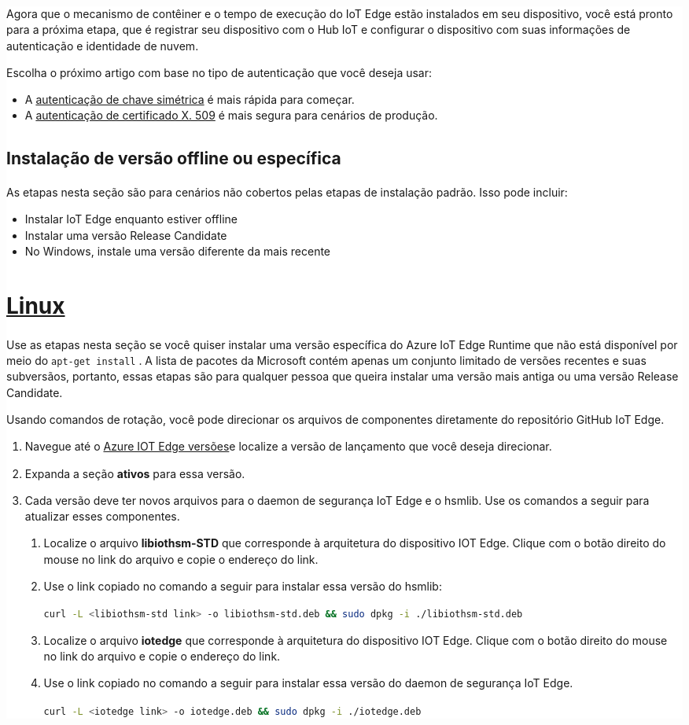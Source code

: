 Agora que o mecanismo de contêiner e o tempo de execução do IoT Edge estão instalados em seu dispositivo, você está pronto para a próxima etapa, que é registrar seu dispositivo com o Hub IoT e configurar o dispositivo com suas informações de autenticação e identidade de nuvem.

Escolha o próximo artigo com base no tipo de autenticação que você deseja usar:

* A [autenticação de chave simétrica](how-to-manual-provision-symmetric-key.md) é mais rápida para começar.
* A [autenticação de certificado X. 509](how-to-manual-provision-x509.md) é mais segura para cenários de produção.

## <a name="offline-or-specific-version-installation"></a>Instalação de versão offline ou específica

As etapas nesta seção são para cenários não cobertos pelas etapas de instalação padrão. Isso pode incluir:

* Instalar IoT Edge enquanto estiver offline
* Instalar uma versão Release Candidate
* No Windows, instale uma versão diferente da mais recente

# <a name="linux"></a>[Linux](#tab/linux)

Use as etapas nesta seção se você quiser instalar uma versão específica do Azure IoT Edge Runtime que não está disponível por meio do `apt-get install` . A lista de pacotes da Microsoft contém apenas um conjunto limitado de versões recentes e suas subversãos, portanto, essas etapas são para qualquer pessoa que queira instalar uma versão mais antiga ou uma versão Release Candidate.

Usando comandos de rotação, você pode direcionar os arquivos de componentes diretamente do repositório GitHub IoT Edge.



1. Navegue até o [Azure IOT Edge versões](https://github.com/Azure/azure-iotedge/releases)e localize a versão de lançamento que você deseja direcionar.

2. Expanda a seção **ativos** para essa versão.

3. Cada versão deve ter novos arquivos para o daemon de segurança IoT Edge e o hsmlib. Use os comandos a seguir para atualizar esses componentes.

   1. Localize o arquivo **libiothsm-STD** que corresponde à arquitetura do dispositivo IOT Edge. Clique com o botão direito do mouse no link do arquivo e copie o endereço do link.

   2. Use o link copiado no comando a seguir para instalar essa versão do hsmlib:

      ```bash
      curl -L <libiothsm-std link> -o libiothsm-std.deb && sudo dpkg -i ./libiothsm-std.deb
      ```

   3. Localize o arquivo **iotedge** que corresponde à arquitetura do dispositivo IOT Edge. Clique com o botão direito do mouse no link do arquivo e copie o endereço do link.

   4. Use o link copiado no comando a seguir para instalar essa versão do daemon de segurança IoT Edge.

      ```bash
      curl -L <iotedge link> -o iotedge.deb && sudo dpkg -i ./iotedge.deb
      ```
